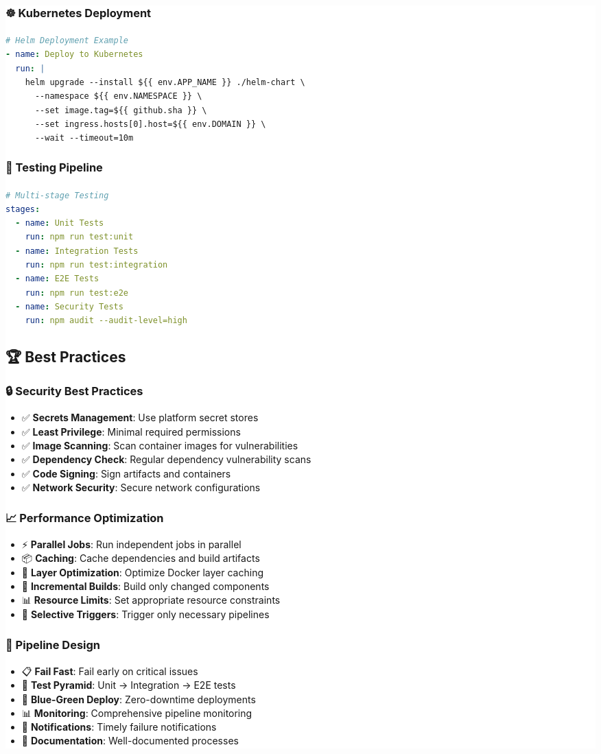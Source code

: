 ### ☸️ Kubernetes Deployment

```yaml
# Helm Deployment Example
- name: Deploy to Kubernetes
  run: |
    helm upgrade --install ${{ env.APP_NAME }} ./helm-chart \
      --namespace ${{ env.NAMESPACE }} \
      --set image.tag=${{ github.sha }} \
      --set ingress.hosts[0].host=${{ env.DOMAIN }} \
      --wait --timeout=10m
```

### 🧪 Testing Pipeline

```yaml
# Multi-stage Testing
stages:
  - name: Unit Tests
    run: npm run test:unit
  - name: Integration Tests
    run: npm run test:integration
  - name: E2E Tests
    run: npm run test:e2e
  - name: Security Tests
    run: npm audit --audit-level=high
```

## 🏆 Best Practices

### 🔒 Security Best Practices

- ✅ **Secrets Management**: Use platform secret stores
- ✅ **Least Privilege**: Minimal required permissions
- ✅ **Image Scanning**: Scan container images for vulnerabilities
- ✅ **Dependency Check**: Regular dependency vulnerability scans
- ✅ **Code Signing**: Sign artifacts and containers
- ✅ **Network Security**: Secure network configurations

### 📈 Performance Optimization

- ⚡ **Parallel Jobs**: Run independent jobs in parallel
- 📦 **Caching**: Cache dependencies and build artifacts
- 🐳 **Layer Optimization**: Optimize Docker layer caching
- 🔄 **Incremental Builds**: Build only changed components
- 📊 **Resource Limits**: Set appropriate resource constraints
- 🎯 **Selective Triggers**: Trigger only necessary pipelines

### 🔄 Pipeline Design

- 📋 **Fail Fast**: Fail early on critical issues
- 🧪 **Test Pyramid**: Unit → Integration → E2E tests
- 🚀 **Blue-Green Deploy**: Zero-downtime deployments
- 📊 **Monitoring**: Comprehensive pipeline monitoring
- 🔔 **Notifications**: Timely failure notifications
- 📝 **Documentation**: Well-documented processes
